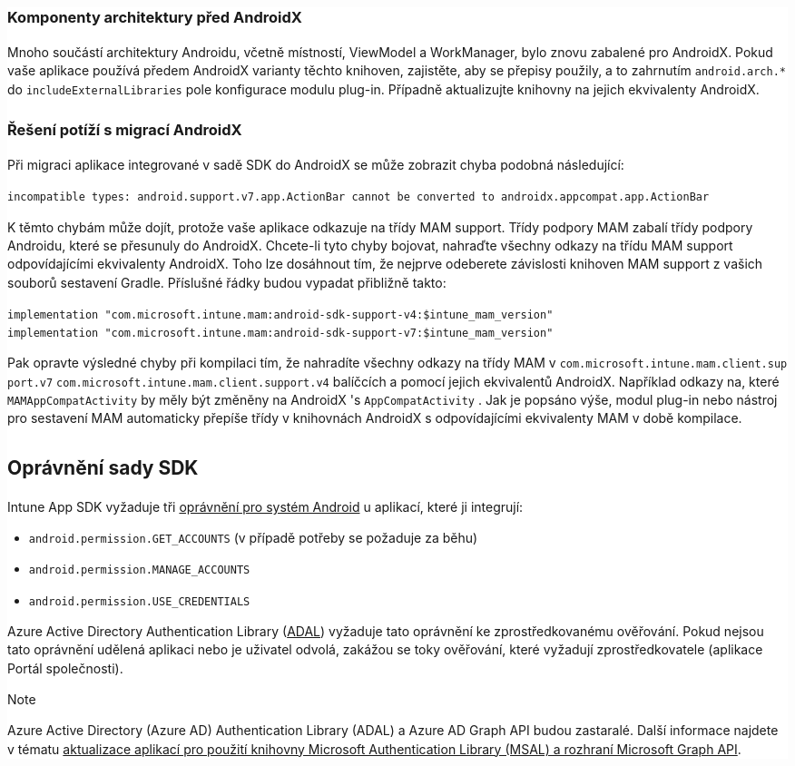 ### <a name="pre-androidx-architecture-components"></a>Komponenty architektury před AndroidX
Mnoho součástí architektury Androidu, včetně místností, ViewModel a WorkManager, bylo znovu zabalené pro AndroidX. Pokud vaše aplikace používá předem AndroidX varianty těchto knihoven, zajistěte, aby se přepisy použily, a to zahrnutím `android.arch.*` do `includeExternalLibraries` pole konfigurace modulu plug-in. Případně aktualizujte knihovny na jejich ekvivalenty AndroidX.

### <a name="troubleshooting-androidx-migration"></a>Řešení potíží s migrací AndroidX
Při migraci aplikace integrované v sadě SDK do AndroidX se může zobrazit chyba podobná následující:

```log
incompatible types: android.support.v7.app.ActionBar cannot be converted to androidx.appcompat.app.ActionBar
```

K těmto chybám může dojít, protože vaše aplikace odkazuje na třídy MAM support. Třídy podpory MAM zabalí třídy podpory Androidu, které se přesunuly do AndroidX. Chcete-li tyto chyby bojovat, nahraďte všechny odkazy na třídu MAM support odpovídajícími ekvivalenty AndroidX. Toho lze dosáhnout tím, že nejprve odeberete závislosti knihoven MAM support z vašich souborů sestavení Gradle. Příslušné řádky budou vypadat přibližně takto:

```Gradle
implementation "com.microsoft.intune.mam:android-sdk-support-v4:$intune_mam_version"
implementation "com.microsoft.intune.mam:android-sdk-support-v7:$intune_mam_version"
```

Pak opravte výsledné chyby při kompilaci tím, že nahradíte všechny odkazy na třídy MAM v `com.microsoft.intune.mam.client.support.v7` `com.microsoft.intune.mam.client.support.v4` balíčcích a pomocí jejich ekvivalentů AndroidX. Například odkazy na, které `MAMAppCompatActivity` by měly být změněny na AndroidX 's `AppCompatActivity` . Jak je popsáno výše, modul plug-in nebo nástroj pro sestavení MAM automaticky přepíše třídy v knihovnách AndroidX s odpovídajícími ekvivalenty MAM v době kompilace.

## <a name="sdk-permissions"></a>Oprávnění sady SDK

Intune App SDK vyžaduje tři [oprávnění pro systém Android](https://developer.android.com/guide/topics/security/permissions.html) u aplikací, které ji integrují:

* `android.permission.GET_ACCOUNTS` (v případě potřeby se požaduje za běhu)

* `android.permission.MANAGE_ACCOUNTS`

* `android.permission.USE_CREDENTIALS`

Azure Active Directory Authentication Library ([ADAL](https://azure.microsoft.com/documentation/articles/active-directory-authentication-libraries/)) vyžaduje tato oprávnění ke zprostředkovanému ověřování. Pokud nejsou tato oprávnění udělená aplikaci nebo je uživatel odvolá, zakážou se toky ověřování, které vyžadují zprostředkovatele (aplikace Portál společnosti).

> [!NOTE]
> Azure Active Directory (Azure AD) Authentication Library (ADAL) a Azure AD Graph API budou zastaralé. Další informace najdete v tématu [aktualizace aplikací pro použití knihovny Microsoft Authentication Library (MSAL) a rozhraní Microsoft Graph API](https://techcommunity.microsoft.com/t5/azure-active-directory-identity/update-your-applications-to-use-microsoft-authentication-library/ba-p/1257363).
